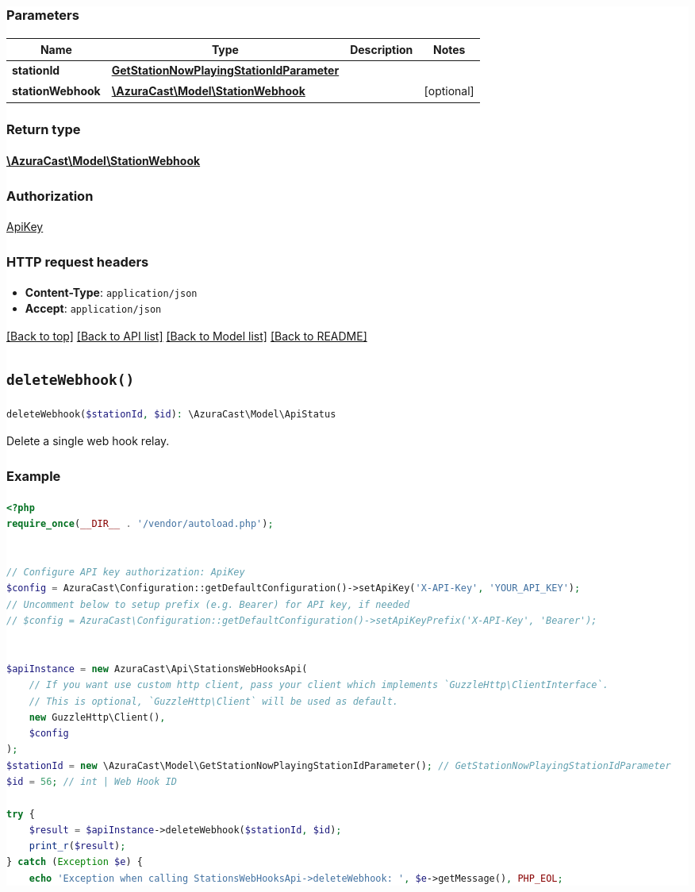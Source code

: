 ### Parameters

| Name | Type | Description  | Notes |
| ------------- | ------------- | ------------- | ------------- |
| **stationId** | [**GetStationNowPlayingStationIdParameter**](../Model/.md)|  | |
| **stationWebhook** | [**\AzuraCast\Model\StationWebhook**](../Model/StationWebhook.md)|  | [optional] |

### Return type

[**\AzuraCast\Model\StationWebhook**](../Model/StationWebhook.md)

### Authorization

[ApiKey](../../README.md#ApiKey)

### HTTP request headers

- **Content-Type**: `application/json`
- **Accept**: `application/json`

[[Back to top]](#) [[Back to API list]](../../README.md#endpoints)
[[Back to Model list]](../../README.md#models)
[[Back to README]](../../README.md)

## `deleteWebhook()`

```php
deleteWebhook($stationId, $id): \AzuraCast\Model\ApiStatus
```



Delete a single web hook relay.

### Example

```php
<?php
require_once(__DIR__ . '/vendor/autoload.php');


// Configure API key authorization: ApiKey
$config = AzuraCast\Configuration::getDefaultConfiguration()->setApiKey('X-API-Key', 'YOUR_API_KEY');
// Uncomment below to setup prefix (e.g. Bearer) for API key, if needed
// $config = AzuraCast\Configuration::getDefaultConfiguration()->setApiKeyPrefix('X-API-Key', 'Bearer');


$apiInstance = new AzuraCast\Api\StationsWebHooksApi(
    // If you want use custom http client, pass your client which implements `GuzzleHttp\ClientInterface`.
    // This is optional, `GuzzleHttp\Client` will be used as default.
    new GuzzleHttp\Client(),
    $config
);
$stationId = new \AzuraCast\Model\GetStationNowPlayingStationIdParameter(); // GetStationNowPlayingStationIdParameter
$id = 56; // int | Web Hook ID

try {
    $result = $apiInstance->deleteWebhook($stationId, $id);
    print_r($result);
} catch (Exception $e) {
    echo 'Exception when calling StationsWebHooksApi->deleteWebhook: ', $e->getMessage(), PHP_EOL;
```